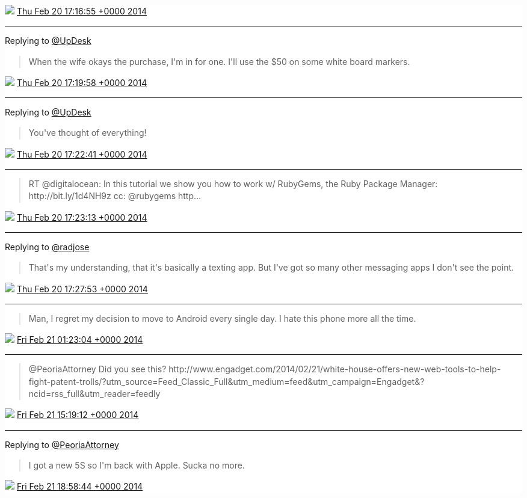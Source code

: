 <img src="/img/tweet-media/tweet.ico" width="12" /> [Thu Feb 20 17:16:55 +0000 2014](https://twitter.com/timwasson/status/436550041625313280)

----

Replying to [@UpDesk](https://twitter.com/UpDesk/status/436550468727095296)

> When the wife okays the purchase, I'm in for one\. I'll use the $50 on some white board markers\.

<img src="/img/tweet-media/tweet.ico" width="12" /> [Thu Feb 20 17:19:58 +0000 2014](https://twitter.com/timwasson/status/436550811892453376)

----

Replying to [@UpDesk](https://twitter.com/UpDesk/status/436551380572962816)

> You've thought of everything\!

<img src="/img/tweet-media/tweet.ico" width="12" /> [Thu Feb 20 17:22:41 +0000 2014](https://twitter.com/timwasson/status/436551492909019136)

----

> RT @digitalocean: In this tutorial we show you how to work w/ RubyGems, the Ruby Package Manager: http://bit\.ly/1d4NH9z cc: @rubygems http…

<img src="/img/tweet-media/tweet.ico" width="12" /> [Thu Feb 20 17:23:13 +0000 2014](https://twitter.com/timwasson/status/436551626476642304)

----

Replying to [@radjose](https://twitter.com/RadleyJPhoenix/status/436552355832537088)

> That's my understanding, that it's basically a texting app\. But I've got so many other messaging apps I don't see the point\.

<img src="/img/tweet-media/tweet.ico" width="12" /> [Thu Feb 20 17:27:53 +0000 2014](https://twitter.com/timwasson/status/436552800903122944)

----

> Man, I regret my decision to move to Android every single day\. I hate this phone more all the time\.

<img src="/img/tweet-media/tweet.ico" width="12" /> [Fri Feb 21 01:23:04 +0000 2014](https://twitter.com/timwasson/status/436672386231189504)

----

> @PeoriaAttorney Did you see this? http://www\.engadget\.com/2014/02/21/white\-house\-offers\-new\-web\-tools\-to\-help\-fight\-patent\-trolls/?utm\_source\=Feed\_Classic\_Full&utm\_medium\=feed&utm\_campaign\=Engadget&?ncid\=rss\_full&utm\_reader\=feedly

<img src="/img/tweet-media/tweet.ico" width="12" /> [Fri Feb 21 15:19:12 +0000 2014](https://twitter.com/timwasson/status/436882807248281600)

----

Replying to [@PeoriaAttorney](https://twitter.com/PeoriaAttorney/status/436903426400591872)

> I got a new 5S so I'm back with Apple\. Sucka no more\.

<img src="/img/tweet-media/tweet.ico" width="12" /> [Fri Feb 21 18:58:44 +0000 2014](https://twitter.com/timwasson/status/436938054729613312)
